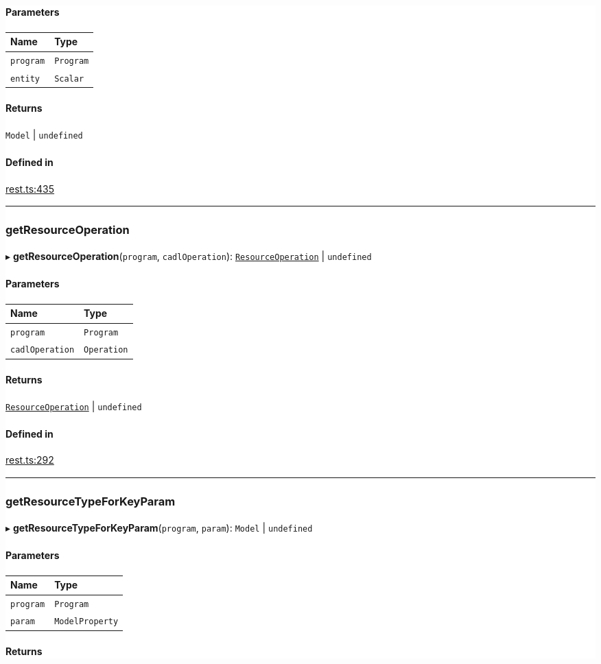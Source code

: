 #### Parameters

| Name | Type |
| :------ | :------ |
| `program` | `Program` |
| `entity` | `Scalar` |

#### Returns

`Model` \| `undefined`

#### Defined in

[rest.ts:435](https://github.com/timotheeguerin/cadl/blob/920bc86d/packages/rest/src/rest.ts#L435)

___

### getResourceOperation

▸ **getResourceOperation**(`program`, `cadlOperation`): [`ResourceOperation`](interfaces/ResourceOperation.md) \| `undefined`

#### Parameters

| Name | Type |
| :------ | :------ |
| `program` | `Program` |
| `cadlOperation` | `Operation` |

#### Returns

[`ResourceOperation`](interfaces/ResourceOperation.md) \| `undefined`

#### Defined in

[rest.ts:292](https://github.com/timotheeguerin/cadl/blob/920bc86d/packages/rest/src/rest.ts#L292)

___

### getResourceTypeForKeyParam

▸ **getResourceTypeForKeyParam**(`program`, `param`): `Model` \| `undefined`

#### Parameters

| Name | Type |
| :------ | :------ |
| `program` | `Program` |
| `param` | `ModelProperty` |

#### Returns
